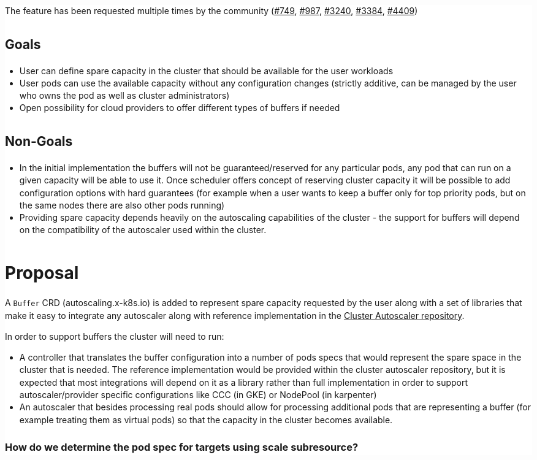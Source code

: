The feature has been requested multiple times by the community
([#749](https://github.com/kubernetes-sigs/karpenter/issues/749),
[#987](https://github.com/aws/karpenter-provider-aws/issues/987),
[#3240](https://github.com/aws/karpenter-provider-aws/issues/3240),
[#3384](https://github.com/aws/karpenter-provider-aws/issues/3384),
[#4409](https://github.com/aws/karpenter-provider-aws/issues/4409))

## Goals

*   User can define spare capacity in the cluster that should be available for
    the user workloads
*   User pods can use the available capacity without any configuration changes
    (strictly additive, can be managed by the user who owns the pod as well as
    cluster administrators)
*   Open possibility for cloud providers to offer different types of buffers if
    needed

## Non-Goals

*   In the initial implementation the buffers will not be guaranteed/reserved
    for any particular pods, any pod that can run on a given capacity will be
    able to use it. Once scheduler offers concept of reserving cluster capacity
    it will be possible to add configuration options with hard guarantees (for
    example when a user wants to keep a buffer only for top priority pods, but
    on the same nodes there are also other pods running)
*   Providing spare capacity depends heavily on the autoscaling capabilities of
    the cluster - the support for buffers will depend on the compatibility of
    the autoscaler used within the cluster.

# Proposal

A `Buffer` CRD (autoscaling.x-k8s.io) is added to represent spare capacity
requested by the user along with a set of libraries that make it easy to
integrate any autoscaler along with reference implementation in the
[Cluster Autoscaler repository](https://github.com/kubernetes/autoscaler).

In order to support buffers the cluster will need to run:

*   A controller that translates the buffer configuration into a number of pods
    specs that would represent the spare space in the cluster that is needed.
    The reference implementation would be provided within the cluster autoscaler
    repository, but it is expected that most integrations will depend on it as a
    library rather than full implementation in order to support
    autoscaler/provider specific configurations like CCC (in GKE) or NodePool
    (in karpenter)
*   An autoscaler that besides processing real pods should allow for processing
    additional pods that are representing a buffer (for example treating them as
    virtual pods) so that the capacity in the cluster becomes available.

### How do we determine the pod spec for targets using scale subresource?
